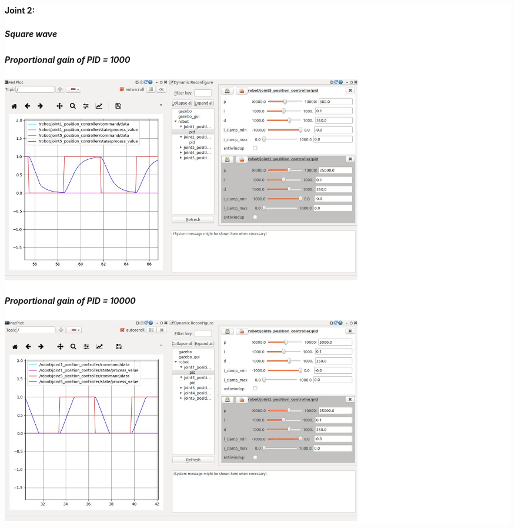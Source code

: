 #### Joint 2:
##### Square wave

##### Proportional gain of PID = 1000
<img src="images/joint5_square_pid500.jpg" alt="square_joint5" style="width: 600px;"/>

##### Proportional gain of PID = 10000
<img src="images/joint5_square_pid5000.jpg" alt="square_joint5" style="width: 600px;"/>
